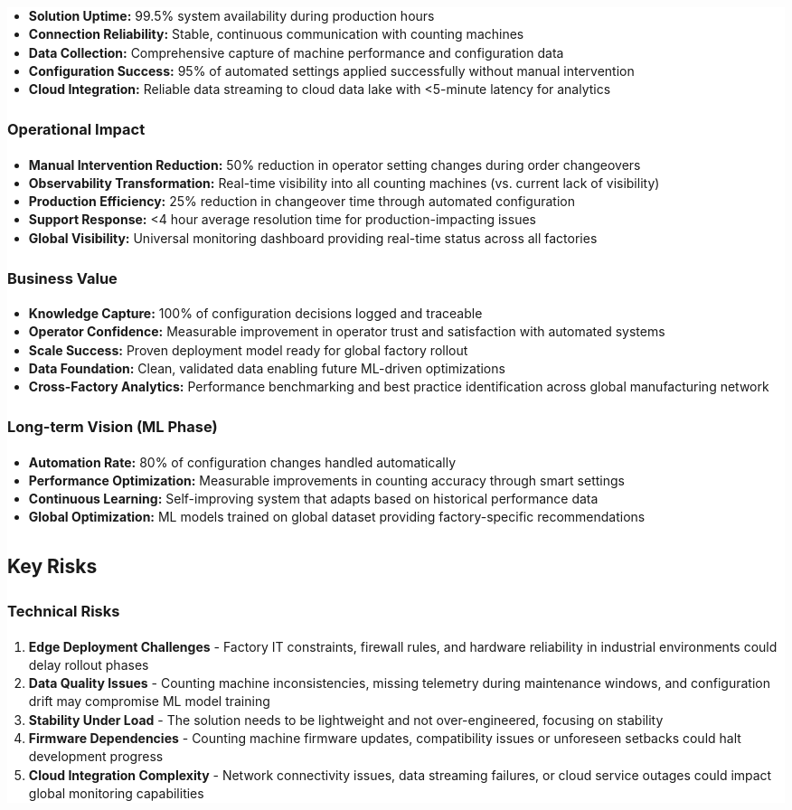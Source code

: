- **Solution Uptime:** 99.5% system availability during production hours
- **Connection Reliability:** Stable, continuous communication with counting machines
- **Data Collection:** Comprehensive capture of machine performance and configuration data
- **Configuration Success:** 95% of automated settings applied successfully without manual intervention
- **Cloud Integration:** Reliable data streaming to cloud data lake with <5-minute latency for analytics

### Operational Impact

- **Manual Intervention Reduction:** 50% reduction in operator setting changes during order changeovers
- **Observability Transformation:** Real-time visibility into all counting machines (vs. current lack of visibility)
- **Production Efficiency:** 25% reduction in changeover time through automated configuration
- **Support Response:** <4 hour average resolution time for production-impacting issues
- **Global Visibility:** Universal monitoring dashboard providing real-time status across all factories

### Business Value

- **Knowledge Capture:** 100% of configuration decisions logged and traceable
- **Operator Confidence:** Measurable improvement in operator trust and satisfaction with automated systems
- **Scale Success:** Proven deployment model ready for global factory rollout
- **Data Foundation:** Clean, validated data enabling future ML-driven optimizations
- **Cross-Factory Analytics:** Performance benchmarking and best practice identification across global manufacturing network

### Long-term Vision (ML Phase)

- **Automation Rate:** 80% of configuration changes handled automatically
- **Performance Optimization:** Measurable improvements in counting accuracy through smart settings
- **Continuous Learning:** Self-improving system that adapts based on historical performance data
- **Global Optimization:** ML models trained on global dataset providing factory-specific recommendations

## Key Risks

### Technical Risks

1. **Edge Deployment Challenges** - Factory IT constraints, firewall rules, and hardware reliability in industrial environments could delay rollout phases
2. **Data Quality Issues** - Counting machine inconsistencies, missing telemetry during maintenance windows, and configuration drift may compromise ML model training
3. **Stability Under Load** - The solution needs to be lightweight and not over-engineered, focusing on stability
4. **Firmware Dependencies** - Counting machine firmware updates, compatibility issues or unforeseen setbacks could halt development progress
5. **Cloud Integration Complexity** - Network connectivity issues, data streaming failures, or cloud service outages could impact global monitoring capabilities
